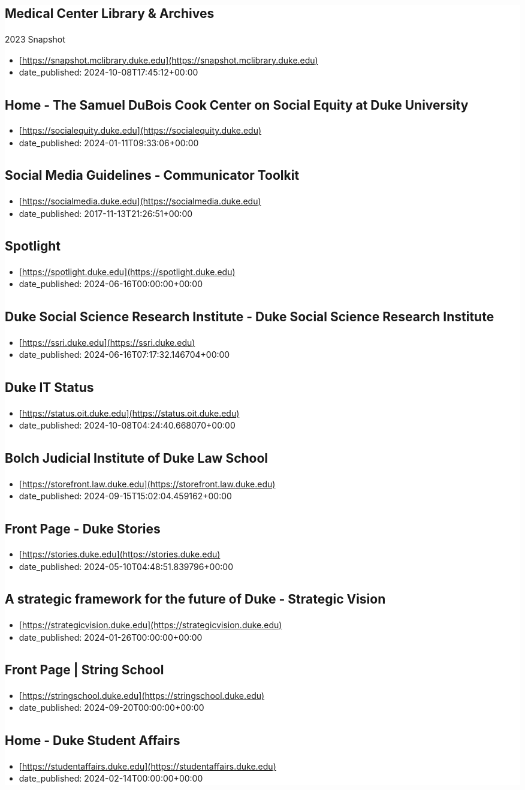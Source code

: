  ## Medical Center Library & Archives
2023 Snapshot
 - [https://snapshot.mclibrary.duke.edu](https://snapshot.mclibrary.duke.edu)
 - date_published: 2024-10-08T17:45:12+00:00

 ## Home - The Samuel DuBois Cook Center on Social Equity at Duke University
 - [https://socialequity.duke.edu](https://socialequity.duke.edu)
 - date_published: 2024-01-11T09:33:06+00:00

 ## Social Media Guidelines - Communicator Toolkit
 - [https://socialmedia.duke.edu](https://socialmedia.duke.edu)
 - date_published: 2017-11-13T21:26:51+00:00

 ## Spotlight
 - [https://spotlight.duke.edu](https://spotlight.duke.edu)
 - date_published: 2024-06-16T00:00:00+00:00

 ## Duke Social Science Research Institute - Duke Social Science Research Institute
 - [https://ssri.duke.edu](https://ssri.duke.edu)
 - date_published: 2024-06-16T07:17:32.146704+00:00

 ## Duke IT Status
 - [https://status.oit.duke.edu](https://status.oit.duke.edu)
 - date_published: 2024-10-08T04:24:40.668070+00:00

 ## Bolch Judicial Institute of Duke Law School
 - [https://storefront.law.duke.edu](https://storefront.law.duke.edu)
 - date_published: 2024-09-15T15:02:04.459162+00:00

 ## Front Page - Duke Stories
 - [https://stories.duke.edu](https://stories.duke.edu)
 - date_published: 2024-05-10T04:48:51.839796+00:00

 ## A strategic framework for the future of Duke - Strategic Vision
 - [https://strategicvision.duke.edu](https://strategicvision.duke.edu)
 - date_published: 2024-01-26T00:00:00+00:00

 ## Front Page | String School
 - [https://stringschool.duke.edu](https://stringschool.duke.edu)
 - date_published: 2024-09-20T00:00:00+00:00

 ## Home - Duke Student Affairs
 - [https://studentaffairs.duke.edu](https://studentaffairs.duke.edu)
 - date_published: 2024-02-14T00:00:00+00:00
